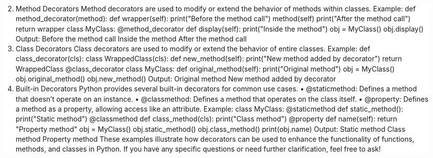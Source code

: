 2. Method Decorators
Method decorators are used to modify or extend the behavior of methods within classes.
Example:
def method_decorator(method):
    def wrapper(self):
        print("Before the method call")
        method(self)
        print("After the method call")
    return wrapper
class MyClass:
    @method_decorator
    def display(self):
        print("Inside the method")
obj = MyClass()
obj.display()
Output:
Before the method call
Inside the method
After the method call
3. Class Decorators
Class decorators are used to modify or extend the behavior of entire classes.
Example:
def class_decorator(cls):
    class WrappedClass(cls):
        def new_method(self):
            print("New method added by decorator")
    return WrappedClass
@class_decorator
class MyClass:
    def original_method(self):
        print("Original method")
obj = MyClass()
obj.original_method()
obj.new_method()
Output:
Original method
New method added by decorator
4. Built-in Decorators
Python provides several built-in decorators for common use cases.
	• @staticmethod: Defines a method that doesn’t operate on an instance.
	• @classmethod: Defines a method that operates on the class itself.
	• @property: Defines a method as a property, allowing access like an attribute.
Example:
class MyClass:
    @staticmethod
    def static_method():
        print("Static method")
@classmethod
    def class_method(cls):
        print("Class method")
@property
    def name(self):
        return "Property method"
obj = MyClass()
obj.static_method()
obj.class_method()
print(obj.name)
Output:
Static method
Class method
Property method
These examples illustrate how decorators can be used to enhance the functionality of functions, methods, and classes in Python. If you have any specific questions or need further clarification, feel free to ask!